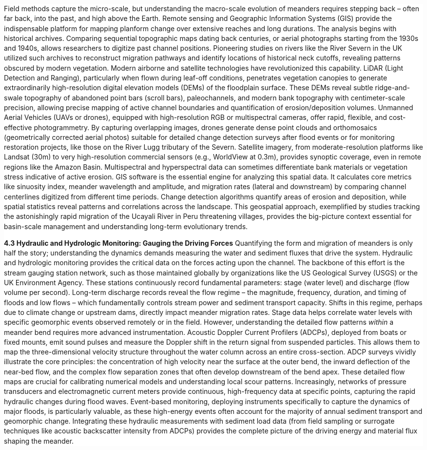 Field methods capture the micro-scale, but understanding the macro-scale evolution of meanders requires stepping back – often far back, into the past, and high above the Earth. Remote sensing and Geographic Information Systems (GIS) provide the indispensable platform for mapping planform change over extensive reaches and long durations. The analysis begins with historical archives. Comparing sequential topographic maps dating back centuries, or aerial photographs starting from the 1930s and 1940s, allows researchers to digitize past channel positions. Pioneering studies on rivers like the River Severn in the UK utilized such archives to reconstruct migration pathways and identify locations of historical neck cutoffs, revealing patterns obscured by modern vegetation. Modern airborne and satellite technologies have revolutionized this capability. LiDAR (Light Detection and Ranging), particularly when flown during leaf-off conditions, penetrates vegetation canopies to generate extraordinarily high-resolution digital elevation models (DEMs) of the floodplain surface. These DEMs reveal subtle ridge-and-swale topography of abandoned point bars (scroll bars), paleochannels, and modern bank topography with centimeter-scale precision, allowing precise mapping of active channel boundaries and quantification of erosion/deposition volumes. Unmanned Aerial Vehicles (UAVs or drones), equipped with high-resolution RGB or multispectral cameras, offer rapid, flexible, and cost-effective photogrammetry. By capturing overlapping images, drones generate dense point clouds and orthomosaics (geometrically corrected aerial photos) suitable for detailed change detection surveys after flood events or for monitoring restoration projects, like those on the River Lugg tributary of the Severn. Satellite imagery, from moderate-resolution platforms like Landsat (30m) to very high-resolution commercial sensors (e.g., WorldView at 0.3m), provides synoptic coverage, even in remote regions like the Amazon Basin. Multispectral and hyperspectral data can sometimes differentiate bank materials or vegetation stress indicative of active erosion. GIS software is the essential engine for analyzing this spatial data. It calculates core metrics like sinuosity index, meander wavelength and amplitude, and migration rates (lateral and downstream) by comparing channel centerlines digitized from different time periods. Change detection algorithms quantify areas of erosion and deposition, while spatial statistics reveal patterns and correlations across the landscape. This geospatial approach, exemplified by studies tracking the astonishingly rapid migration of the Ucayali River in Peru threatening villages, provides the big-picture context essential for basin-scale management and understanding long-term evolutionary trends.

**4.3 Hydraulic and Hydrologic Monitoring: Gauging the Driving Forces**
Quantifying the form and migration of meanders is only half the story; understanding the dynamics demands measuring the water and sediment fluxes that drive the system. Hydraulic and hydrologic monitoring provides the critical data on the forces acting upon the channel. The backbone of this effort is the stream gauging station network, such as those maintained globally by organizations like the US Geological Survey (USGS) or the UK Environment Agency. These stations continuously record fundamental parameters: stage (water level) and discharge (flow volume per second). Long-term discharge records reveal the flow regime – the magnitude, frequency, duration, and timing of floods and low flows – which fundamentally controls stream power and sediment transport capacity. Shifts in this regime, perhaps due to climate change or upstream dams, directly impact meander migration rates. Stage data helps correlate water levels with specific geomorphic events observed remotely or in the field. However, understanding the detailed flow patterns *within* a meander bend requires more advanced instrumentation. Acoustic Doppler Current Profilers (ADCPs), deployed from boats or fixed mounts, emit sound pulses and measure the Doppler shift in the return signal from suspended particles. This allows them to map the three-dimensional velocity structure throughout the water column across an entire cross-section. ADCP surveys vividly illustrate the core principles: the concentration of high velocity near the surface at the outer bend, the inward deflection of the near-bed flow, and the complex flow separation zones that often develop downstream of the bend apex. These detailed flow maps are crucial for calibrating numerical models and understanding local scour patterns. Increasingly, networks of pressure transducers and electromagnetic current meters provide continuous, high-frequency data at specific points, capturing the rapid hydraulic changes during flood waves. Event-based monitoring, deploying instruments specifically to capture the dynamics of major floods, is particularly valuable, as these high-energy events often account for the majority of annual sediment transport and geomorphic change. Integrating these hydraulic measurements with sediment load data (from field sampling or surrogate techniques like acoustic backscatter intensity from ADCPs) provides the complete picture of the driving energy and material flux shaping the meander.
